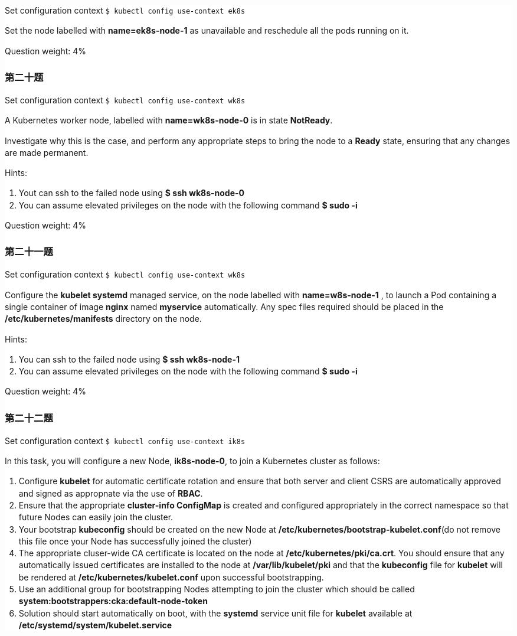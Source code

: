 Set configuration context ```$ kubectl config use-context ek8s```

Set the node labelled with **name=ek8s-node-1** as unavailable and reschedule all the pods running on it.

Question weight: 4%



### 第二十题

Set configuration context ```$ kubectl config use-context wk8s```

A Kubernetes worker node, labelled with **name=wk8s-node-0** is in state **NotReady**.

Investigate why this is the case, and perform any appropriate steps to bring the node to a **Ready** state, ensuring that any changes are made permanent.

Hints:

1. Yout can ssh to the failed node using **$ ssh wk8s-node-0**
2. You can assume elevated privileges on the node with the following command **$ sudo -i**

Question weight: 4%



### 第二十一题

Set configuration context ```$ kubectl config use-context wk8s```

Configure the **kubelet systemd** managed service, on the node labelled with **name=w8s-node-1** , to launch a Pod containing a single container of image **nginx** named **myservice** automatically. Any spec files required should be placed in the **/etc/kubernetes/manifests** directory on the node.

Hints:

1. You can ssh to the failed node using **$ ssh wk8s-node-1**
2. You can assume elevated privileges on the node with the following command **$ sudo -i**

Question weight: 4%



### 第二十二题

Set configuration context ```$ kubectl config use-context ik8s```

In this task, you will configure a new Node, **ik8s-node-0**, to join a Kubernetes cluster as follows:

1. Configure **kubelet** for automatic certificate rotation and ensure that both server and client CSRS are automatically approved and signed as appropnate via the use of **RBAC**.
2. Ensure that the appropriate **cluster-info ConfigMap** is created and configured appropriately in the correct namespace so that future Nodes can easily join the cluster.
3. Your bootstrap **kubeconfig** should be created on the new Node at **/etc/kubernetes/bootstrap-kubelet.conf**(do not remove this file once your Node has successfully joined the cluster)
4. The appropriate cluser-wide CA certificate is located on the node at **/etc/kubernetes/pki/ca.crt**. You should ensure that any automatically issued certificates are installed to the node at **/var/lib/kubelet/pki** and that the **kubeconfig** file for **kubelet** will be rendered at **/etc/kubernetes/kubelet.conf** upon successful bootstrapping.
5. Use an additional group for bootstrapping Nodes attempting to join the cluster which  should be called **system:bootstrappers:cka:default-node-token**
6. Solution should start automatically on boot, with the **systemd** service unit file for **kubelet** available at **/etc/systemd/system/kubelet.service**
